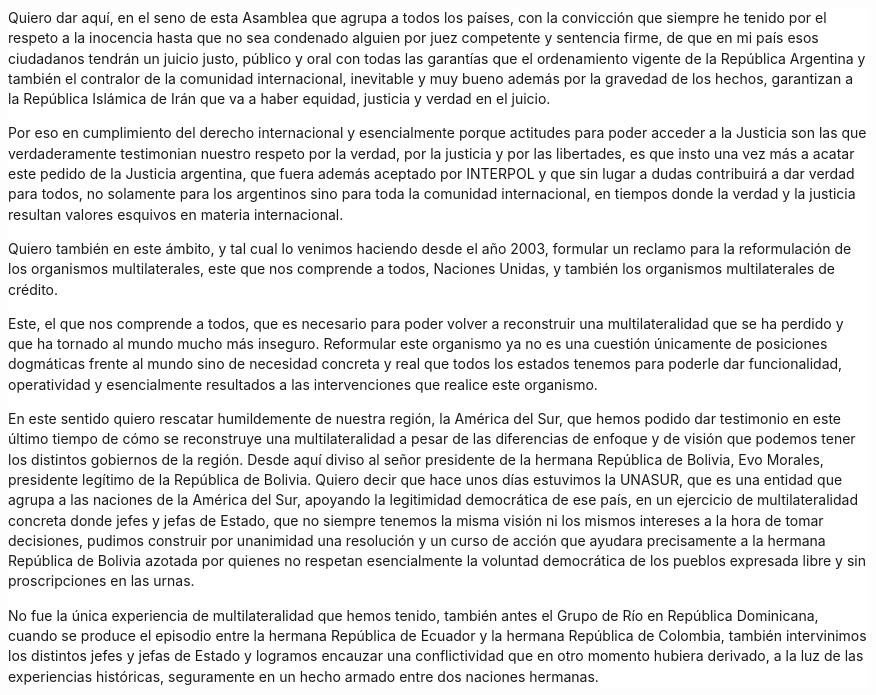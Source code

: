 Quiero dar aquí, en el seno de esta Asamblea que agrupa a todos los
países, con la convicción que siempre he tenido por el respeto a la
inocencia hasta que no sea condenado alguien por juez competente y
sentencia firme, de que en mi país esos ciudadanos tendrán un juicio
justo, público y oral con todas las garantías que el ordenamiento
vigente de la República Argentina y también el contralor de la comunidad
internacional, inevitable y muy bueno además por la gravedad de los
hechos, garantizan a la República Islámica de Irán que va a haber
equidad, justicia y verdad en el juicio.

Por eso en cumplimiento del derecho internacional y esencialmente porque
actitudes para poder acceder a la Justicia son las que verdaderamente
testimonian nuestro respeto por la verdad, por la justicia y por las
libertades, es que insto una vez más a acatar este pedido de la Justicia
argentina, que fuera además aceptado por INTERPOL y que sin lugar a
dudas contribuirá a dar verdad para todos, no solamente para los
argentinos sino para toda la comunidad internacional, en tiempos donde
la verdad y la justicia resultan valores esquivos en materia
internacional.

Quiero también en este ámbito, y tal cual lo venimos haciendo desde el
año 2003, formular un reclamo para la reformulación de los organismos
multilaterales, este que nos comprende a todos, Naciones Unidas, y
también los organismos multilaterales de crédito.

Este, el que nos comprende a todos, que es necesario para poder volver a
reconstruir una multilateralidad que se ha perdido y que ha tornado al
mundo mucho más inseguro. Reformular este organismo ya no es una
cuestión únicamente de posiciones dogmáticas frente al mundo sino de
necesidad concreta y real que todos los estados tenemos para poderle dar
funcionalidad, operatividad y esencialmente resultados a las
intervenciones que realice este organismo.

En este sentido quiero rescatar humildemente de nuestra región, la
América del Sur, que hemos podido dar testimonio en este último tiempo
de cómo se reconstruye una multilateralidad a pesar de las diferencias
de enfoque y de visión que podemos tener los distintos gobiernos de la
región. Desde aquí diviso al señor presidente de la hermana República de
Bolivia, Evo Morales, presidente legítimo de la República de Bolivia.
Quiero decir que hace unos días estuvimos la UNASUR, que es una entidad
que agrupa a las naciones de la América del Sur, apoyando la legitimidad
democrática de ese país, en un ejercicio de multilateralidad concreta
donde jefes y jefas de Estado, que no siempre tenemos la misma visión ni
los mismos intereses a la hora de tomar decisiones, pudimos construir
por unanimidad una resolución y un curso de acción que ayudara
precisamente a la hermana República de Bolivia azotada por quienes no
respetan esencialmente la voluntad democrática de los pueblos expresada
libre y sin proscripciones en las urnas.

No fue la única experiencia de multilateralidad que hemos tenido,
también antes el Grupo de Río en República Dominicana, cuando se produce
el episodio entre la hermana República de Ecuador y la hermana República
de Colombia, también intervinimos los distintos jefes y jefas de Estado
y logramos encauzar una conflictividad que en otro momento hubiera
derivado, a la luz de las experiencias históricas, seguramente en un
hecho armado entre dos naciones hermanas.
